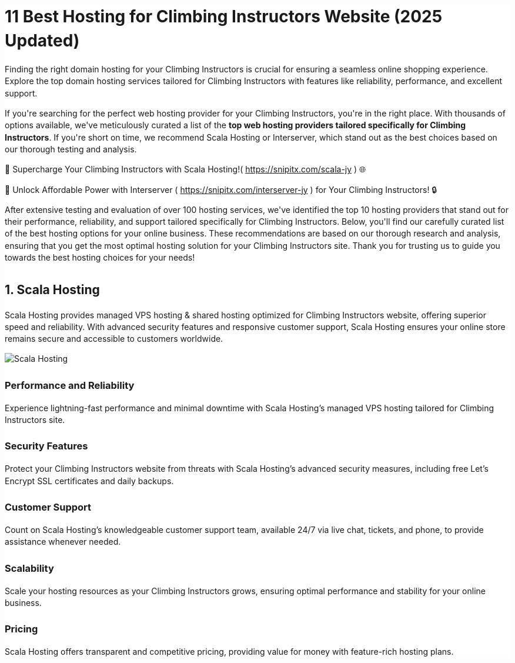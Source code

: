 # 11 Best Hosting for Climbing Instructors Website (2025 Updated)

Finding the right domain hosting for your Climbing Instructors is crucial for ensuring a seamless online shopping experience. Explore the top domain hosting services tailored for Climbing Instructors with features like reliability, performance, and excellent support.

If you're searching for the perfect web hosting provider for your Climbing Instructors, you're in the right place. With thousands of options available, we've meticulously curated a list of the **top web hosting providers tailored specifically for Climbing Instructors**. If you're short on time, we recommend Scala Hosting or Interserver, which stand out as the best choices based on our thorough testing and analysis.

🚀 Supercharge Your Climbing Instructors with Scala Hosting!( https://snipitx.com/scala-jy ) 🌐 

💸 Unlock Affordable Power with Interserver ( https://snipitx.com/interserver-jy ) for Your Climbing Instructors! 🔒

After extensive testing and evaluation of over 100 hosting services, we've identified the top 10 hosting providers that stand out for their performance, reliability, and support tailored specifically for Climbing Instructors. Below, you'll find our carefully curated list of the best hosting options for your online business. These recommendations are based on our thorough research and analysis, ensuring that you get the most optimal hosting solution for your Climbing Instructors site. Thank you for trusting us to guide you towards the best hosting choices for your needs!

## 1. Scala Hosting

Scala Hosting provides managed VPS hosting & shared hosting optimized for Climbing Instructors website, offering superior speed and reliability. With advanced security features and responsive customer support, Scala Hosting ensures your online store remains secure and accessible to customers worldwide.

![Scala Hosting](https://i.imgur.com/uJ5JIK3.png "Scala Web Hosting")

### Performance and Reliability
Experience lightning-fast performance and minimal downtime with Scala Hosting’s managed VPS hosting tailored for Climbing Instructors site.

### Security Features
Protect your Climbing Instructors website from threats with Scala Hosting’s advanced security measures, including free Let’s Encrypt SSL certificates and daily backups.

### Customer Support
Count on Scala Hosting’s knowledgeable customer support team, available 24/7 via live chat, tickets, and phone, to provide assistance whenever needed.

### Scalability
Scale your hosting resources as your Climbing Instructors grows, ensuring optimal performance and stability for your online business.

### Pricing
Scala Hosting offers transparent and competitive pricing, providing value for money with feature-rich hosting plans.
